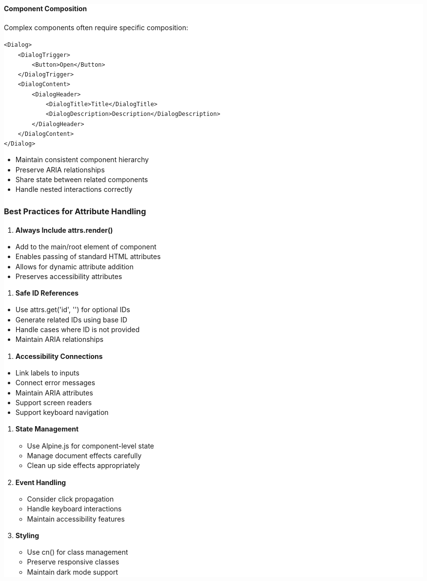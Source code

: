 #### Component Composition
Complex components often require specific composition:
```jinja
<Dialog>
    <DialogTrigger>
        <Button>Open</Button>
    </DialogTrigger>
    <DialogContent>
        <DialogHeader>
            <DialogTitle>Title</DialogTitle>
            <DialogDescription>Description</DialogDescription>
        </DialogHeader>
    </DialogContent>
</Dialog>
```
- Maintain consistent component hierarchy
- Preserve ARIA relationships
- Share state between related components
- Handle nested interactions correctly


### Best Practices for Attribute Handling

1. **Always Include attrs.render()**
  - Add to the main/root element of component
  - Enables passing of standard HTML attributes
  - Allows for dynamic attribute addition
  - Preserves accessibility attributes

1. **Safe ID References**
  - Use attrs.get('id', '') for optional IDs
  - Generate related IDs using base ID
  - Handle cases where ID is not provided
  - Maintain ARIA relationships

1. **Accessibility Connections**
  - Link labels to inputs
  - Connect error messages
  - Maintain ARIA attributes
  - Support screen readers
  - Support keyboard navigation

1. **State Management**
    - Use Alpine.js for component-level state
    - Manage document effects carefully
    - Clean up side effects appropriately

2. **Event Handling**
    - Consider click propagation
    - Handle keyboard interactions
    - Maintain accessibility features

3. **Styling**
    - Use cn() for class management
    - Preserve responsive classes
    - Maintain dark mode support
